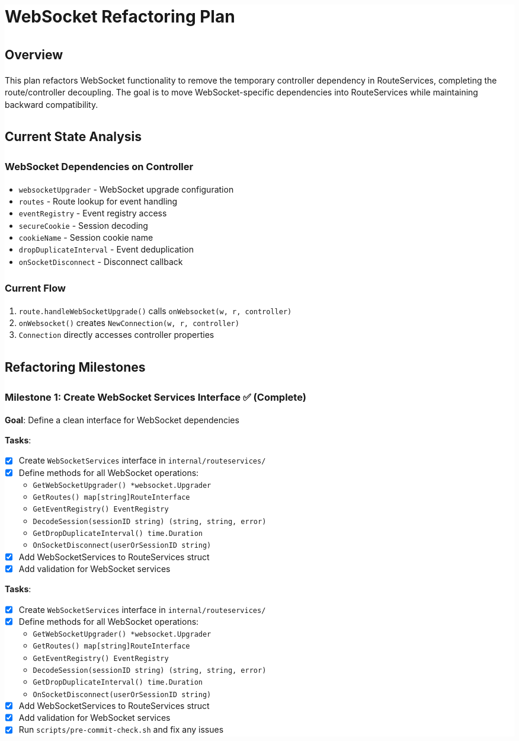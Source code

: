 # WebSocket Refactoring Plan

## Overview

This plan refactors WebSocket functionality to remove the temporary controller dependency in RouteServices, completing the route/controller decoupling. The goal is to move WebSocket-specific dependencies into RouteServices while maintaining backward compatibility.

## Current State Analysis

### WebSocket Dependencies on Controller
- `websocketUpgrader` - WebSocket upgrade configuration
- `routes` - Route lookup for event handling
- `eventRegistry` - Event registry access
- `secureCookie` - Session decoding
- `cookieName` - Session cookie name
- `dropDuplicateInterval` - Event deduplication
- `onSocketDisconnect` - Disconnect callback

### Current Flow
1. `route.handleWebSocketUpgrade()` calls `onWebsocket(w, r, controller)`
2. `onWebsocket()` creates `NewConnection(w, r, controller)`
3. `Connection` directly accesses controller properties

## Refactoring Milestones

### Milestone 1: Create WebSocket Services Interface ✅ (Complete)

**Goal**: Define a clean interface for WebSocket dependencies

**Tasks**:
- [x] Create `WebSocketServices` interface in `internal/routeservices/`
- [x] Define methods for all WebSocket operations:
  - `GetWebSocketUpgrader() *websocket.Upgrader`
  - `GetRoutes() map[string]RouteInterface`
  - `GetEventRegistry() EventRegistry`
  - `DecodeSession(sessionID string) (string, string, error)`
  - `GetDropDuplicateInterval() time.Duration`
  - `OnSocketDisconnect(userOrSessionID string)`
- [x] Add WebSocketServices to RouteServices struct
- [x] Add validation for WebSocket services

**Tasks**:
- [x] Create `WebSocketServices` interface in `internal/routeservices/`
- [x] Define methods for all WebSocket operations:
  - `GetWebSocketUpgrader() *websocket.Upgrader`
  - `GetRoutes() map[string]RouteInterface`
  - `GetEventRegistry() EventRegistry`
  - `DecodeSession(sessionID string) (string, string, error)`
  - `GetDropDuplicateInterval() time.Duration`
  - `OnSocketDisconnect(userOrSessionID string)`
- [x] Add WebSocketServices to RouteServices struct
- [x] Add validation for WebSocket services
- [x] Run `scripts/pre-commit-check.sh` and fix any issues
